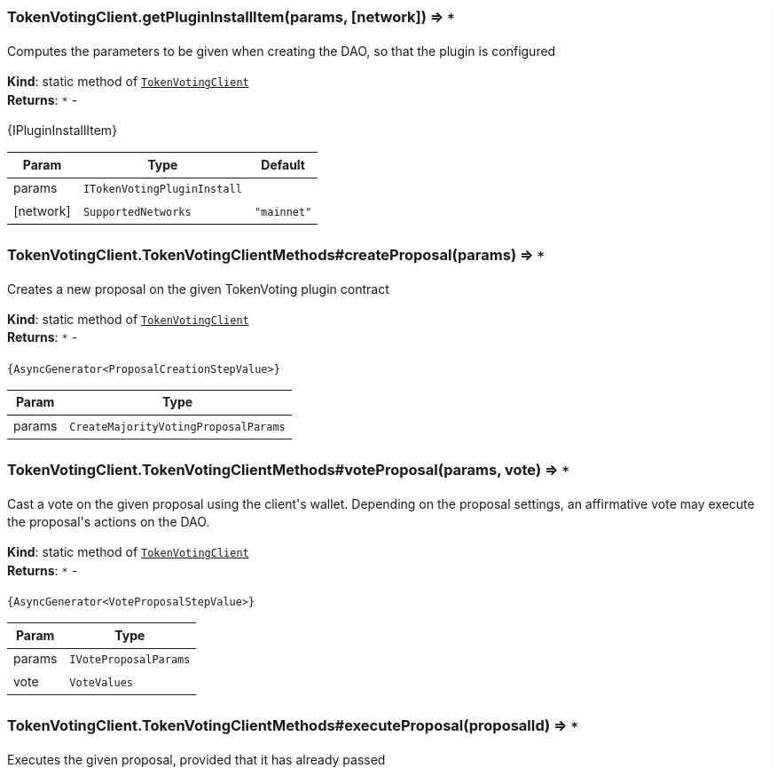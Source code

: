 <a name="TokenVotingClient.getPluginInstallItem"></a>

### TokenVotingClient.getPluginInstallItem(params, [network]) ⇒ <code>\*</code>

<p>Computes the parameters to be given when creating the DAO,
so that the plugin is configured</p>

**Kind**: static method of [<code>TokenVotingClient</code>](#TokenVotingClient)  
**Returns**: <code>\*</code> - <p>{IPluginInstallItem}</p>

| Param     | Type                                   | Default                          |
| --------- | -------------------------------------- | -------------------------------- |
| params    | <code>ITokenVotingPluginInstall</code> |                                  |
| [network] | <code>SupportedNetworks</code>         | <code>&quot;mainnet&quot;</code> |

<a name="TokenVotingClient.TokenVotingClientMethods+createProposal"></a>

### TokenVotingClient.TokenVotingClientMethods#createProposal(params) ⇒ <code>\*</code>

<p>Creates a new proposal on the given TokenVoting plugin contract</p>

**Kind**: static method of [<code>TokenVotingClient</code>](#TokenVotingClient)  
**Returns**: <code>\*</code> - <p>`{AsyncGenerator<ProposalCreationStepValue>}`</p>

| Param  | Type                                            |
| ------ | ----------------------------------------------- |
| params | <code>CreateMajorityVotingProposalParams</code> |

<a name="TokenVotingClient.TokenVotingClientMethods+voteProposal"></a>

### TokenVotingClient.TokenVotingClientMethods#voteProposal(params, vote) ⇒ <code>\*</code>

<p>Cast a vote on the given proposal using the client's wallet. Depending on the proposal settings, an affirmative vote may execute the proposal's actions on the DAO.</p>

**Kind**: static method of [<code>TokenVotingClient</code>](#TokenVotingClient)  
**Returns**: <code>\*</code> - <p>`{AsyncGenerator<VoteProposalStepValue>}`</p>

| Param  | Type                             |
| ------ | -------------------------------- |
| params | <code>IVoteProposalParams</code> |
| vote   | <code>VoteValues</code>          |

<a name="TokenVotingClient.TokenVotingClientMethods+executeProposal"></a>

### TokenVotingClient.TokenVotingClientMethods#executeProposal(proposalId) ⇒ <code>\*</code>

<p>Executes the given proposal, provided that it has already passed</p>
